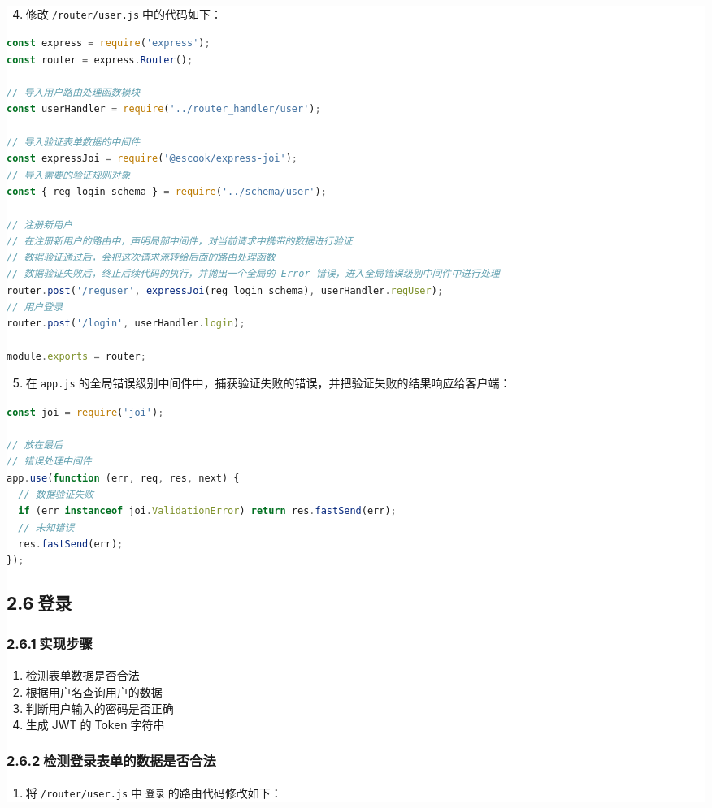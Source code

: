 4. 修改 `/router/user.js` 中的代码如下：

```js
const express = require('express');
const router = express.Router();

// 导入用户路由处理函数模块
const userHandler = require('../router_handler/user');

// 导入验证表单数据的中间件
const expressJoi = require('@escook/express-joi');
// 导入需要的验证规则对象
const { reg_login_schema } = require('../schema/user');

// 注册新用户
// 在注册新用户的路由中，声明局部中间件，对当前请求中携带的数据进行验证
// 数据验证通过后，会把这次请求流转给后面的路由处理函数
// 数据验证失败后，终止后续代码的执行，并抛出一个全局的 Error 错误，进入全局错误级别中间件中进行处理
router.post('/reguser', expressJoi(reg_login_schema), userHandler.regUser);
// 用户登录
router.post('/login', userHandler.login);

module.exports = router;
```

5. 在 `app.js` 的全局错误级别中间件中，捕获验证失败的错误，并把验证失败的结果响应给客户端：

```js
const joi = require('joi');

// 放在最后
// 错误处理中间件
app.use(function (err, req, res, next) {
  // 数据验证失败
  if (err instanceof joi.ValidationError) return res.fastSend(err);
  // 未知错误
  res.fastSend(err);
});
```

## 2.6 登录

### 2.6.1 实现步骤

1. 检测表单数据是否合法
2. 根据用户名查询用户的数据
3. 判断用户输入的密码是否正确
4. 生成 JWT 的 Token 字符串

### 2.6.2 检测登录表单的数据是否合法

1. 将 `/router/user.js` 中 `登录` 的路由代码修改如下：
